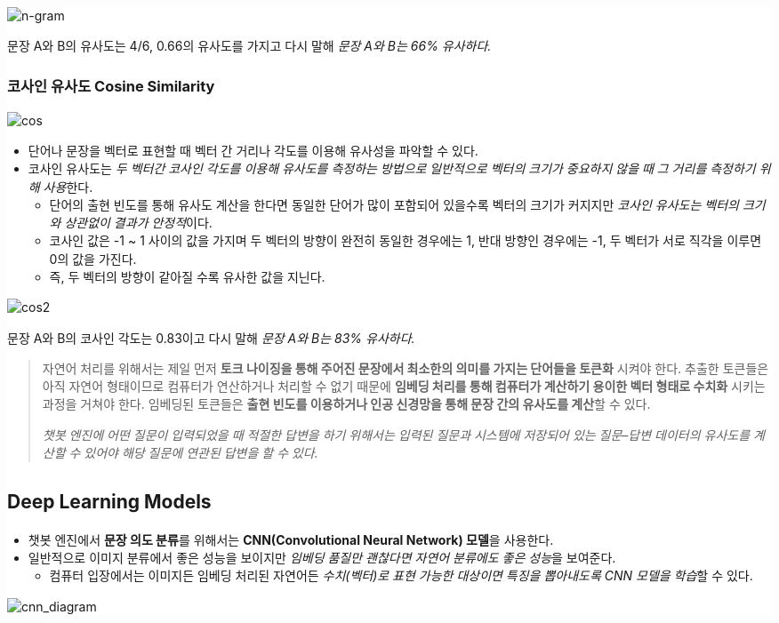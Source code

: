 ![n-gram](https://user-images.githubusercontent.com/28593767/115342311-06e22a00-a1e5-11eb-8459-5eaa0fc94b68.png)

문장 A와 B의 유사도는 4/6, 0.66의 유사도를 가지고 다시 말해 _문장 A와 B는 66% 유사하다._

### 코사인 유사도 Cosine Similarity

<img width="568" alt="cos" src="https://user-images.githubusercontent.com/28593767/115342307-05b0fd00-a1e5-11eb-8a61-70021a8889f0.png">

- 단어나 문장을 벡터로 표현할 때 벡터 간 거리나 각도를 이용해 유사성을 파악할 수 있다.
- 코사인 유사도는 *두 벡터간 코사인 각도를 이용해 유사도를 측정하는 방법으로 일반적으로 벡터의 크기가 중요하지 않을 때 그 거리를 측정하기 위해 사용*한다.
  - 단어의 출현 빈도를 통해 유사도 계산을 한다면 동일한 단어가 많이 포함되어 있을수록 벡터의 크기가 커지지만 *코사인 유사도는 벡터의 크기와 상관없이 결과가 안정적*이다.
  - 코사인 값은 -1 ~ 1 사이의 값을 가지며 두 벡터의 방향이 완전히 동일한 경우에는 1, 반대 방향인 경우에는 -1, 두 벡터가 서로 직각을 이루면 0의 값을 가진다.
  - 즉, 두 벡터의 방향이 같아질 수록 유사한 값을 지닌다.

![cos2](https://user-images.githubusercontent.com/28593767/115342313-077ac080-a1e5-11eb-9a69-6ee58db51aae.png)

문장 A와 B의 코사인 각도는 0.83이고 다시 말해 _문장 A와 B는 83% 유사하다._

> 자연어 처리를 위해서는 제일 먼저 **토크 나이징을 통해 주어진 문장에서 최소한의 의미를 가지는 단어들을 토큰화** 시켜야 한다.
> 추출한 토큰들은 아직 자연어 형태이므로 컴퓨터가 연산하거나 처리할 수 없기 때문에 **임베딩 처리를 통해 컴퓨터가 계산하기 용이한 벡터 형태로 수치화** 시키는 과정을 거쳐야 한다.
> 임베딩된 토큰들은 **출현 빈도를 이용하거나 인공 신경망을 통해 문장 간의 유사도를 계산**할 수 있다.
>
> _챗봇 엔진에 어떤 질문이 입력되었을 때 적절한 답변을 하기 위해서는 입력된 질문과 시스템에 저장되어 있는 질문–답변 데이터의 유사도를 계산할 수 있어야 해당 질문에 연관된 답변을 할 수 있다._

## Deep Learning Models

- 챗봇 엔진에서 **문장 의도 분류**를 위해서는 **CNN(Convolutional Neural Network) 모델**을 사용한다.
- 일반적으로 이미지 분류에서 좋은 성능을 보이지만 *임베딩 품질만 괜찮다면 자연어 분류에도 좋은 성능*을 보여준다.
  - 컴퓨터 입장에서는 이미지든 임베딩 처리된 자연어든 *수치(벡터)로 표현 가능한 대상이면 특징을 뽑아내도록 CNN 모델을 학습*할 수 있다.

![cnn_diagram](https://user-images.githubusercontent.com/28593767/115499945-5d19a080-a2ab-11eb-98d1-468b23b32234.png)
